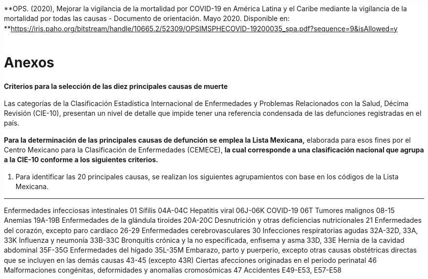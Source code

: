 **OPS. (2020), Mejorar la vigilancia de la mortalidad por COVID-19 en
América Latina y el Caribe mediante la vigilancia de la mortalidad por
todas las causas - Documento de orientación. Mayo 2020. Disponible en:\
**<https://iris.paho.org/bitstream/handle/10665.2/52309/OPSIMSPHECOVID-19200035_spa.pdf?sequence=9&isAllowed=y>

Anexos
======

**Criterios para la selección de las diez principales causas de muerte**

Las categorías de la Clasificación Estadística Internacional de
Enfermedades y Problemas Relacionados con la Salud, Décima Revisión
(CIE-10), presentan un nivel de detalle que impide tener una referencia
condensada de las defunciones registradas en el país.

**Para la determinación de las principales causas de defunción se emplea
la Lista Mexicana,** elaborada para esos fines por el Centro Mexicano
para la Clasificación de Enfermedades (CEMECE), **la cual corresponde a
una clasificación nacional que agrupa a la CIE-10 conforme a los
siguientes criterios.**

1.  Para identificar las 20 principales causas, se realizan los
    siguientes agrupamientos con base en los códigos de la Lista
    Mexicana.

  ------------------------------------------------------------------------------------------------------------ ---------------------
  Enfermedades infecciosas intestinales                                                                        01
  Sífilis                                                                                                      04A-04C
  Hepatitis viral                                                                                              06J-06K
  COVID-19                                                                                                     06T
  Tumores malignos                                                                                             08-15
  Anemias                                                                                                      19A-19B
  Enfermedades de la glándula tiroides                                                                         20A-20C
  Desnutrición y otras deficiencias nutricionales                                                              21
  Enfermedades del corazón, excepto paro cardíaco                                                              26-29
  Enfermedades cerebrovasculares                                                                               30
  Infecciones respiratorias agudas                                                                             32A-32D, 33A, 33K
  Influenza y neumonía                                                                                         33B-33C
  Bronquitis crónica y la no especificada, enfisema y asma                                                     33D, 33E
  Hernia de la cavidad abdominal                                                                               35F-35G
  Enfermedades del hígado                                                                                      35L-35M
  Embarazo, parto y puerperio, excepto otras causas obstétricas directas que se incluyen en las demás causas   43-45 (excepto 43R)
  Ciertas afecciones originadas en el periodo perinatal                                                        46
  Malformaciones congénitas, deformidades y anomalías cromosómicas                                             47
  Accidentes                                                                                                   E49-E53, E57-E58